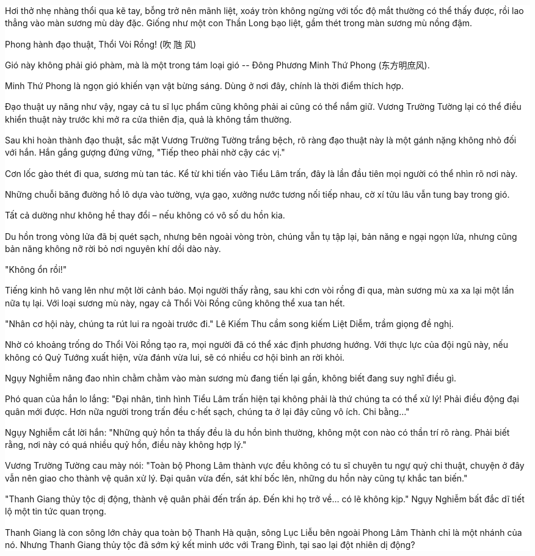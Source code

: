 Hơi thở nhẹ nhàng thổi qua kẽ tay, bỗng trở nên mãnh liệt, xoáy tròn không ngừng với tốc độ mắt thường có thể thấy được, rồi lao thẳng vào màn sương mù dày đặc. Giống như một con Thần Long bạo liệt, gầm thét trong màn sương mù nồng đậm.

Phong hành đạo thuật, Thổi Vòi Rồng! (吹 虺 风)

Gió này không phải gió phàm, mà là một trong tám loại gió -- Đông Phương Minh Thứ Phong (东方明庶风).

Minh Thứ Phong là ngọn gió khiến vạn vật bừng sáng. Dùng ở nơi đây, chính là thời điểm thích hợp.

Đạo thuật uy năng như vậy, ngay cả tu sĩ lục phẩm cũng không phải ai cũng có thể nắm giữ. Vương Trường Tường lại có thể điều khiển thuật này trước khi mở ra cửa thiên địa, quả là không tầm thường.

Sau khi hoàn thành đạo thuật, sắc mặt Vương Trường Tường trắng bệch, rõ ràng đạo thuật này là một gánh nặng không nhỏ đối với hắn. Hắn gắng gượng đứng vững, "Tiếp theo phải nhờ cậy các vị."

Cơn lốc gào thét đi qua, sương mù tan tác. Kể từ khi tiến vào Tiểu Lâm trấn, đây là lần đầu tiên mọi người có thể nhìn rõ nơi này.

Những chuỗi băng đường hồ lô dựa vào tường, vựa gạo, xưởng nước tương nối tiếp nhau, cờ xí tửu lâu vẫn tung bay trong gió.

Tất cả dường như không hề thay đổi – nếu không có vô số du hồn kia.

Du hồn trong vòng lửa đã bị quét sạch, nhưng bên ngoài vòng tròn, chúng vẫn tụ tập lại, bản năng e ngại ngọn lửa, nhưng cũng bản năng không nỡ rời bỏ nơi nguyên khí dồi dào này.

"Không ổn rồi!"

Tiếng kinh hô vang lên như một lời cảnh báo. Mọi người thấy rằng, sau khi cơn vòi rồng đi qua, màn sương mù xa xa lại một lần nữa tụ lại. Với loại sương mù này, ngay cả Thổi Vòi Rồng cũng không thể xua tan hết.

"Nhân cơ hội này, chúng ta rút lui ra ngoài trước đi." Lê Kiếm Thu cầm song kiếm Liệt Diễm, trầm giọng đề nghị.

Nhờ có khoảng trống do Thổi Vòi Rồng tạo ra, mọi người đã có thể xác định phương hướng. Với thực lực của đội ngũ này, nếu không có Quỷ Tướng xuất hiện, vừa đánh vừa lui, sẽ có nhiều cơ hội bình an rời khỏi.

Ngụy Nghiễm nâng đao nhìn chằm chằm vào màn sương mù đang tiến lại gần, không biết đang suy nghĩ điều gì.

Phó quan của hắn lo lắng: "Đại nhân, tình hình Tiểu Lâm trấn hiện tại không phải là thứ chúng ta có thể xử lý! Phải điều động đại quân mới được. Hơn nữa người trong trấn đều c·hết sạch, chúng ta ở lại đây cũng vô ích. Chi bằng…"

Ngụy Nghiễm cắt lời hắn: "Những quỷ hồn ta thấy đều là du hồn bình thường, không một con nào có thần trí rõ ràng. Phải biết rằng, nơi này có quá nhiều quỷ hồn, điều này không hợp lý."

Vương Trường Tường cau mày nói: "Toàn bộ Phong Lâm thành vực đều không có tu sĩ chuyên tu ngự quỷ chi thuật, chuyện ở đây vẫn nên giao cho thành vệ quân xử lý. Đại quân vừa đến, sát khí bốc lên, những du hồn này cũng tự khắc tan biến."

"Thanh Giang thủy tộc dị động, thành vệ quân phải đến trấn áp. Đến khi họ trở về… có lẽ không kịp." Ngụy Nghiễm bất đắc dĩ tiết lộ một tin tức quan trọng.

Thanh Giang là con sông lớn chảy qua toàn bộ Thanh Hà quận, sông Lục Liễu bên ngoài Phong Lâm Thành chỉ là một nhánh của nó. Nhưng Thanh Giang thủy tộc đã sớm ký kết minh ước với Trang Đình, tại sao lại đột nhiên dị động?

